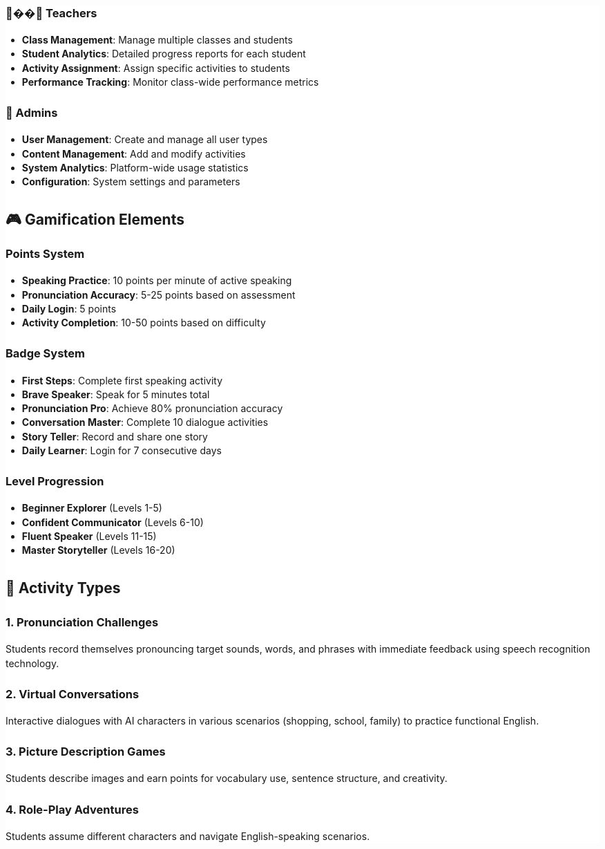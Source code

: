 ### 👩��🏫 Teachers
- **Class Management**: Manage multiple classes and students
- **Student Analytics**: Detailed progress reports for each student
- **Activity Assignment**: Assign specific activities to students
- **Performance Tracking**: Monitor class-wide performance metrics

### 🔧 Admins
- **User Management**: Create and manage all user types
- **Content Management**: Add and modify activities
- **System Analytics**: Platform-wide usage statistics
- **Configuration**: System settings and parameters

## 🎮 Gamification Elements

### Points System
- **Speaking Practice**: 10 points per minute of active speaking
- **Pronunciation Accuracy**: 5-25 points based on assessment
- **Daily Login**: 5 points
- **Activity Completion**: 10-50 points based on difficulty

### Badge System
- **First Steps**: Complete first speaking activity
- **Brave Speaker**: Speak for 5 minutes total
- **Pronunciation Pro**: Achieve 80% pronunciation accuracy
- **Conversation Master**: Complete 10 dialogue activities
- **Story Teller**: Record and share one story
- **Daily Learner**: Login for 7 consecutive days

### Level Progression
- **Beginner Explorer** (Levels 1-5)
- **Confident Communicator** (Levels 6-10)
- **Fluent Speaker** (Levels 11-15)
- **Master Storyteller** (Levels 16-20)

## 🎯 Activity Types

### 1. Pronunciation Challenges
Students record themselves pronouncing target sounds, words, and phrases with immediate feedback using speech recognition technology.

### 2. Virtual Conversations
Interactive dialogues with AI characters in various scenarios (shopping, school, family) to practice functional English.

### 3. Picture Description Games
Students describe images and earn points for vocabulary use, sentence structure, and creativity.

### 4. Role-Play Adventures
Students assume different characters and navigate English-speaking scenarios.
